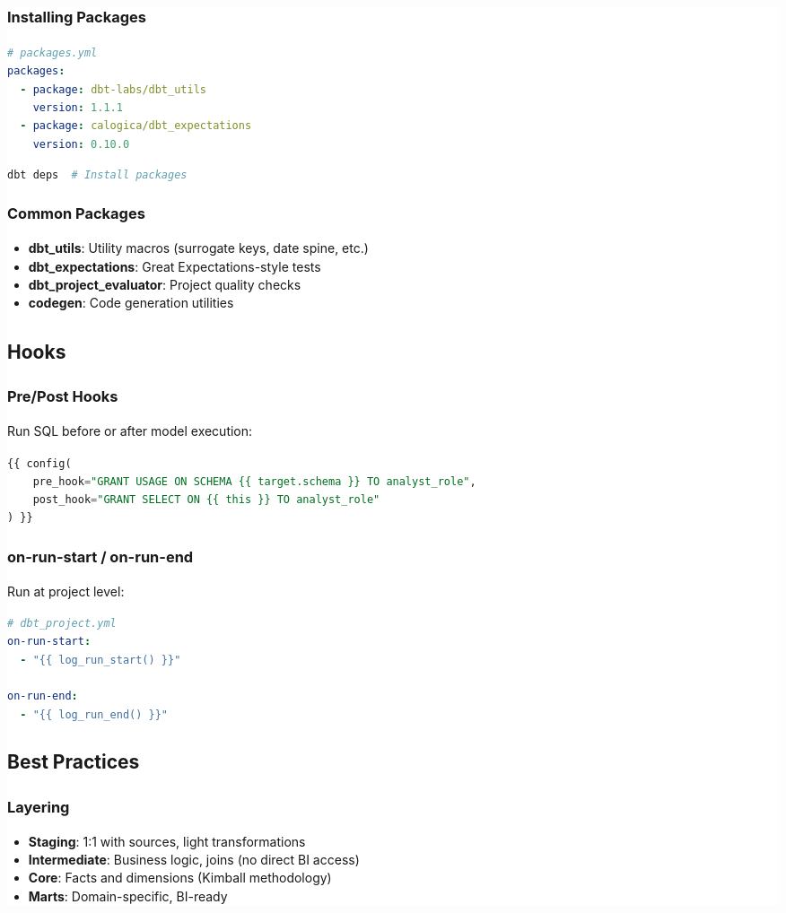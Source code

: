 ### Installing Packages

```yaml
# packages.yml
packages:
  - package: dbt-labs/dbt_utils
    version: 1.1.1
  - package: calogica/dbt_expectations
    version: 0.10.0
```

```bash
dbt deps  # Install packages
```

### Common Packages

- **dbt_utils**: Utility macros (surrogate keys, date spine, etc.)
- **dbt_expectations**: Great Expectations-style tests
- **dbt_project_evaluator**: Project quality checks
- **codegen**: Code generation utilities

## Hooks

### Pre/Post Hooks

Run SQL before or after model execution:

```sql
{{ config(
    pre_hook="GRANT USAGE ON SCHEMA {{ target.schema }} TO analyst_role",
    post_hook="GRANT SELECT ON {{ this }} TO analyst_role"
) }}
```

### on-run-start / on-run-end

Run at project level:

```yaml
# dbt_project.yml
on-run-start:
  - "{{ log_run_start() }}"

on-run-end:
  - "{{ log_run_end() }}"
```

## Best Practices

### Layering

- **Staging**: 1:1 with sources, light transformations
- **Intermediate**: Business logic, joins (no direct BI access)
- **Core**: Facts and dimensions (Kimball methodology)
- **Marts**: Domain-specific, BI-ready
